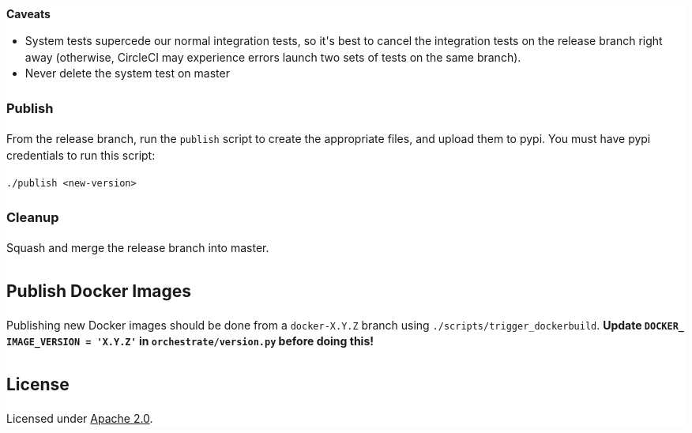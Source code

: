 **Caveats**
 * System tests supercede our normal integration tests, so it's best to cancel the integration tests on the release branch right away
 (otherwise, CircleCI may experience errors launch two sets of tests on the same branch).
 * Never delete the system test on master

### Publish

From the release branch, run the `publish` script to create the appropriate files, and upload them to pypi. You must have pypi credentials to run this script:
```
./publish <new-version>
```

### Cleanup

Squash and merge the release branch into master.

## Publish Docker Images

Publishing new Docker images should be done from a `docker-X.Y.Z` branch using `./scripts/trigger_dockerbuild`.
**Update `DOCKER_IMAGE_VERSION = 'X.Y.Z'` in `orchestrate/version.py` before doing this!**

## License

Licensed under [Apache 2.0](LICENSE.md).
